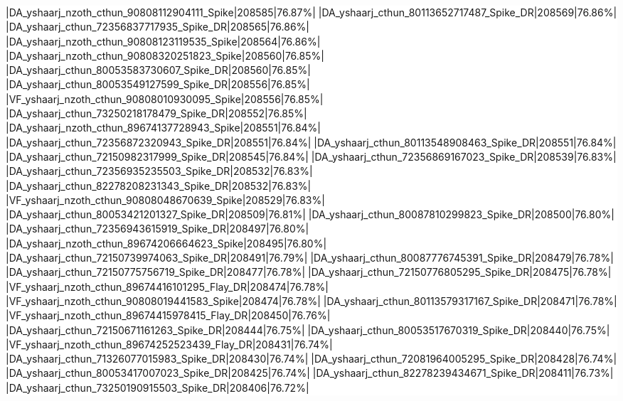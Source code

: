 |DA_yshaarj_nzoth_cthun_90808112904111_Spike|208585|76.87%|
|DA_yshaarj_cthun_80113652717487_Spike_DR|208569|76.86%|
|DA_yshaarj_cthun_72356837717935_Spike_DR|208565|76.86%|
|DA_yshaarj_nzoth_cthun_90808123119535_Spike|208564|76.86%|
|DA_yshaarj_nzoth_cthun_90808320251823_Spike|208560|76.85%|
|DA_yshaarj_cthun_80053583730607_Spike_DR|208560|76.85%|
|DA_yshaarj_cthun_80053549127599_Spike_DR|208556|76.85%|
|VF_yshaarj_nzoth_cthun_90808010930095_Spike|208556|76.85%|
|DA_yshaarj_cthun_73250218178479_Spike_DR|208552|76.85%|
|DA_yshaarj_nzoth_cthun_89674137728943_Spike|208551|76.84%|
|DA_yshaarj_cthun_72356872320943_Spike_DR|208551|76.84%|
|DA_yshaarj_cthun_80113548908463_Spike_DR|208551|76.84%|
|DA_yshaarj_cthun_72150982317999_Spike_DR|208545|76.84%|
|DA_yshaarj_cthun_72356869167023_Spike_DR|208539|76.83%|
|DA_yshaarj_cthun_72356935235503_Spike_DR|208532|76.83%|
|DA_yshaarj_cthun_82278208231343_Spike_DR|208532|76.83%|
|VF_yshaarj_nzoth_cthun_90808048670639_Spike|208529|76.83%|
|DA_yshaarj_cthun_80053421201327_Spike_DR|208509|76.81%|
|DA_yshaarj_cthun_80087810299823_Spike_DR|208500|76.80%|
|DA_yshaarj_cthun_72356943615919_Spike_DR|208497|76.80%|
|DA_yshaarj_nzoth_cthun_89674206664623_Spike|208495|76.80%|
|DA_yshaarj_cthun_72150739974063_Spike_DR|208491|76.79%|
|DA_yshaarj_cthun_80087776745391_Spike_DR|208479|76.78%|
|DA_yshaarj_cthun_72150775756719_Spike_DR|208477|76.78%|
|DA_yshaarj_cthun_72150776805295_Spike_DR|208475|76.78%|
|VF_yshaarj_nzoth_cthun_89674416101295_Flay_DR|208474|76.78%|
|VF_yshaarj_nzoth_cthun_90808019441583_Spike|208474|76.78%|
|DA_yshaarj_cthun_80113579317167_Spike_DR|208471|76.78%|
|VF_yshaarj_nzoth_cthun_89674415978415_Flay_DR|208450|76.76%|
|DA_yshaarj_cthun_72150671161263_Spike_DR|208444|76.75%|
|DA_yshaarj_cthun_80053517670319_Spike_DR|208440|76.75%|
|VF_yshaarj_nzoth_cthun_89674252523439_Flay_DR|208431|76.74%|
|DA_yshaarj_cthun_71326077015983_Spike_DR|208430|76.74%|
|DA_yshaarj_cthun_72081964005295_Spike_DR|208428|76.74%|
|DA_yshaarj_cthun_80053417007023_Spike_DR|208425|76.74%|
|DA_yshaarj_cthun_82278239434671_Spike_DR|208411|76.73%|
|DA_yshaarj_cthun_73250190915503_Spike_DR|208406|76.72%|